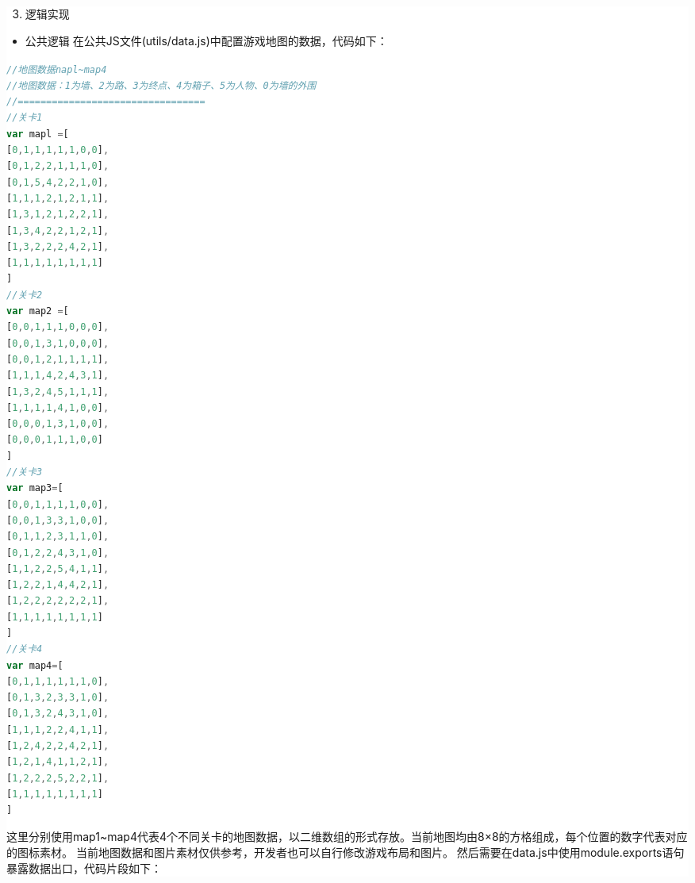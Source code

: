 3. 逻辑实现
* 公共逻辑
在公共JS文件(utils/data.js)中配置游戏地图的数据，代码如下：

```js
//地图数据napl~map4
//地图数据：1为墙、2为路、3为终点、4为箱子、5为人物、0为墙的外围
//=================================
//关卡1
var mapl =[
[0,1,1,1,1,1,0,0],
[0,1,2,2,1,1,1,0],
[0,1,5,4,2,2,1,0],
[1,1,1,2,1,2,1,1],
[1,3,1,2,1,2,2,1],
[1,3,4,2,2,1,2,1],
[1,3,2,2,2,4,2,1],
[1,1,1,1,1,1,1,1]
]
//关卡2
var map2 =[
[0,0,1,1,1,0,0,0],
[0,0,1,3,1,0,0,0],
[0,0,1,2,1,1,1,1],
[1,1,1,4,2,4,3,1],
[1,3,2,4,5,1,1,1],
[1,1,1,1,4,1,0,0],
[0,0,0,1,3,1,0,0],
[0,0,0,1,1,1,0,0]
]
//关卡3
var map3=[
[0,0,1,1,1,1,0,0],
[0,0,1,3,3,1,0,0],
[0,1,1,2,3,1,1,0],
[0,1,2,2,4,3,1,0],
[1,1,2,2,5,4,1,1],
[1,2,2,1,4,4,2,1],
[1,2,2,2,2,2,2,1],
[1,1,1,1,1,1,1,1]
]
//关卡4
var map4=[
[0,1,1,1,1,1,1,0],
[0,1,3,2,3,3,1,0],
[0,1,3,2,4,3,1,0],
[1,1,1,2,2,4,1,1],
[1,2,4,2,2,4,2,1],
[1,2,1,4,1,1,2,1],
[1,2,2,2,5,2,2,1],
[1,1,1,1,1,1,1,1]
]
```
这里分别使用map1~map4代表4个不同关卡的地图数据，以二维数组的形式存放。当前地图均由8×8的方格组成，每个位置的数字代表对应的图标素材。
当前地图数据和图片素材仅供参考，开发者也可以自行修改游戏布局和图片。
然后需要在data.js中使用module.exports语句暴露数据出口，代码片段如下：
